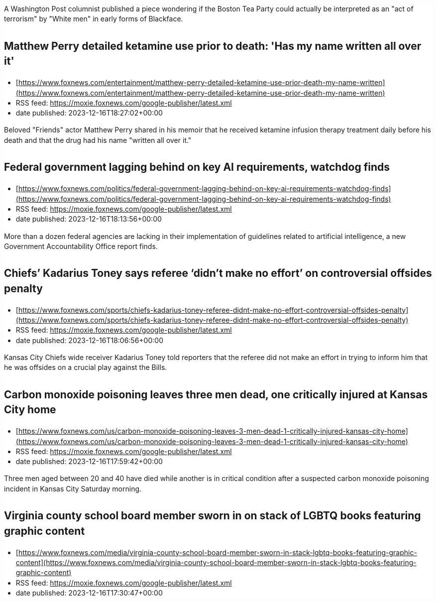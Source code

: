 A Washington Post columnist published a piece wondering if the Boston Tea Party could actually be interpreted as an &quot;act of terrorism&quot; by &quot;White men&quot; in early forms of Blackface.

## Matthew Perry detailed ketamine use prior to death: 'Has my name written all over it'
 - [https://www.foxnews.com/entertainment/matthew-perry-detailed-ketamine-use-prior-death-my-name-written](https://www.foxnews.com/entertainment/matthew-perry-detailed-ketamine-use-prior-death-my-name-written)
 - RSS feed: https://moxie.foxnews.com/google-publisher/latest.xml
 - date published: 2023-12-16T18:27:02+00:00

Beloved &quot;Friends&quot; actor Matthew Perry shared in his memoir that he received ketamine infusion therapy treatment daily before his death and that the drug had his name &quot;written all over it.&quot;

## Federal government lagging behind on key AI requirements, watchdog finds
 - [https://www.foxnews.com/politics/federal-government-lagging-behind-on-key-ai-requirements-watchdog-finds](https://www.foxnews.com/politics/federal-government-lagging-behind-on-key-ai-requirements-watchdog-finds)
 - RSS feed: https://moxie.foxnews.com/google-publisher/latest.xml
 - date published: 2023-12-16T18:13:56+00:00

More than a dozen federal agencies are lacking in their implementation of guidelines related to artificial intelligence, a new Government Accountability Office report finds.

## Chiefs’ Kadarius Toney says referee ‘didn’t make no effort’ on controversial offsides penalty
 - [https://www.foxnews.com/sports/chiefs-kadarius-toney-referee-didnt-make-no-effort-controversial-offsides-penalty](https://www.foxnews.com/sports/chiefs-kadarius-toney-referee-didnt-make-no-effort-controversial-offsides-penalty)
 - RSS feed: https://moxie.foxnews.com/google-publisher/latest.xml
 - date published: 2023-12-16T18:06:56+00:00

Kansas City Chiefs wide receiver Kadarius Toney told reporters that the referee did not make an effort in trying to inform him that he was offsides on a crucial play against the Bills.

## Carbon monoxide poisoning leaves three men dead, one critically injured at Kansas City home
 - [https://www.foxnews.com/us/carbon-monoxide-poisoning-leaves-3-men-dead-1-critically-injured-kansas-city-home](https://www.foxnews.com/us/carbon-monoxide-poisoning-leaves-3-men-dead-1-critically-injured-kansas-city-home)
 - RSS feed: https://moxie.foxnews.com/google-publisher/latest.xml
 - date published: 2023-12-16T17:59:42+00:00

Three men aged between 20 and 40 have died while another is in critical condition after a suspected carbon monoxide poisoning incident in Kansas City Saturday morning.

## Virginia county school board member sworn in on stack of LGBTQ books featuring graphic content
 - [https://www.foxnews.com/media/virginia-county-school-board-member-sworn-in-stack-lgbtq-books-featuring-graphic-content](https://www.foxnews.com/media/virginia-county-school-board-member-sworn-in-stack-lgbtq-books-featuring-graphic-content)
 - RSS feed: https://moxie.foxnews.com/google-publisher/latest.xml
 - date published: 2023-12-16T17:30:47+00:00
